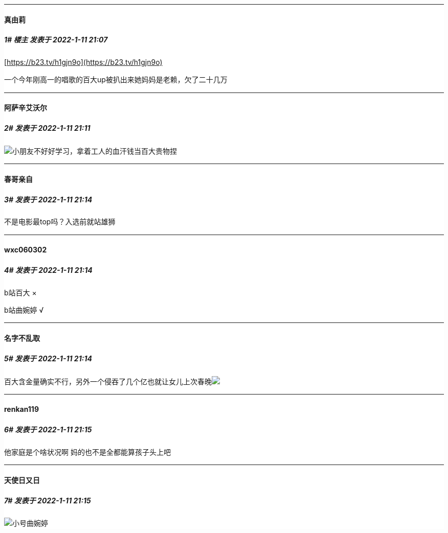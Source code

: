

*****

####  真由莉  
##### 1#       楼主       发表于 2022-1-11 21:07

[https://b23.tv/h1gjn9o](https://b23.tv/h1gjn9o)

一个今年刚高一的唱歌的百大up被扒出来她妈妈是老赖，欠了二十几万

*****

####  阿萨辛艾沃尔  
##### 2#       发表于 2022-1-11 21:11

<img src="https://static.saraba1st.com/image/smiley/face2017/037.png" referrerpolicy="no-referrer">小朋友不好好学习，拿着工人的血汗钱当百大贵物捏

*****

####  春哥亲自  
##### 3#       发表于 2022-1-11 21:14

不是电影最top吗？入选前就站雄狮

*****

####  wxc060302  
##### 4#       发表于 2022-1-11 21:14

b站百大 ×

b站曲婉婷 √

*****

####  名字不乱取  
##### 5#       发表于 2022-1-11 21:14

百大含金量确实不行，另外一个侵吞了几个亿也就让女儿上次春晚<img src="https://static.saraba1st.com/image/smiley/face2017/067.png" referrerpolicy="no-referrer">

*****

####  renkan119  
##### 6#       发表于 2022-1-11 21:15

他家庭是个啥状况啊 妈的也不是全都能算孩子头上吧

*****

####  天使日又日  
##### 7#       发表于 2022-1-11 21:15

<img src="https://static.saraba1st.com/image/smiley/face2017/037.png" referrerpolicy="no-referrer">小号曲婉婷
